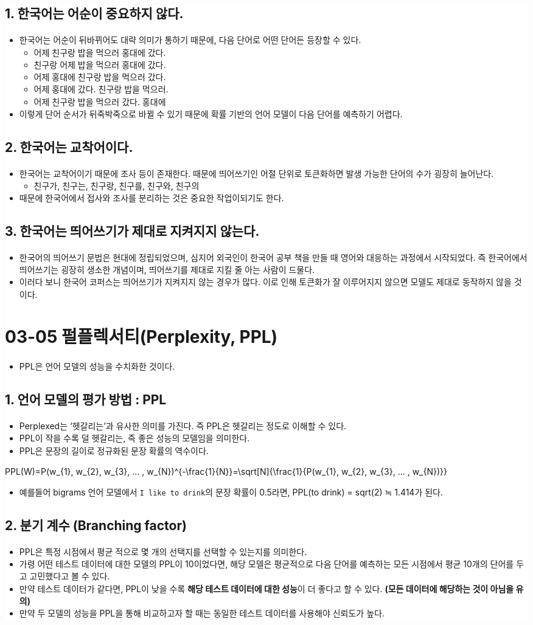 ## 1. 한국어는 어순이 중요하지 않다.

- 한국어는 어순이 뒤바뀌어도 대략 의미가 통하기 때문에, 다음 단어로 어떤 단어든 등장할 수 있다.
    - 어제 친구랑 밥을 먹으러 홍대에 갔다.
    - 친구랑 어제 밥을 먹으러 홍대에 갔다.
    - 어제 홍대에 친구랑 밥을 먹으러 갔다.
    - 어제 홍대에 갔다. 친구랑 밥을 먹으러.
    - 어제 친구랑 밥을 먹으러 갔다. 홍대에
- 이렇게 단어 순서가 뒤죽박죽으로 바뀔 수 있기 때문에 확률 기반의 언어 모델이 다음 단어를 예측하기 어렵다.

## 2. 한국어는 교착어이다.

- 한국어는 교착어이기 때문에 조사 등이 존재한다. 때문에 띄어쓰기인 어절 단위로 토큰화하면 발생 가능한 단어의 수가 굉장히 늘어난다.
    - 친구가, 친구는, 친구랑, 친구를, 친구와, 친구의
- 때문에 한국어에서 접사와 조사를 분리하는 것은 중요한 작업이되기도 한다.

## 3. 한국어는 띄어쓰기가 제대로 지켜지지 않는다.

- 한국어의 띄어쓰기 문법은 현대에 정립되었으며, 심지어 외국인이 한국어 공부 책을 만들 때 영어와 대응하는 과정에서 시작되었다. 즉 한국어에서 띄어쓰기는 굉장히 생소한 개념이며,  띄어쓰기를 제대로 지킬 줄 아는 사람이 드물다.
- 이러다 보니 한국어 코퍼스는 띄어쓰기가 지켜지지 않는 경우가 많다. 이로 인해 토큰화가 잘 이루어지지 않으면 모델도 제대로 동작하지 않을 것이다.

# 03-05 펄플렉서티(Perplexity, PPL)

- PPL은 언어 모델의 성능을 수치화한 것이다.

## 1. 언어 모델의 평가 방법 : PPL

- Perplexed는 ‘헷갈리는’과 유사한 의미를 가진다. 즉 PPL은 헷갈리는 정도로 이해할 수 있다.
- PPL이 작을 수록 덜 헷갈리는, 즉 좋은 성능의 모델임을 의미한다.
- PPL은 문장의 길이로 정규화된 문장 확률의 역수이다.

$$  $$
PPL(W)=P(w_{1}, w_{2}, w_{3}, ... , w_{N})^{-\frac{1}{N}}=\sqrt[N]{\frac{1}{P(w_{1}, w_{2}, w_{3}, ... , w_{N})}}
$$  $$

- 예를들어 bigrams 언어 모델에서 `I like to drink`의 문장 확률이 0.5라면, PPL(to drink) = sqrt(2) ≒ 1.414가 된다.

## 2. 분기 계수 (Branching factor)

- PPL은 특정 시점에서 평균 적으로 몇 개의 선택지를 선택할 수 있는지를 의미한다.
- 가령 어떤 테스트 데이터에 대한 모델의 PPL이 10이었다면, 해당 모델은 평균적으로 다음 단어를 예측하는 모든 시점에서 평균 10개의 단어를 두고 고민했다고 볼 수 있다.
- 만약 테스트 데이터가 같다면, PPL이 낮을 수록 **해당 테스트 데이터에 대한 성능**이 더 좋다고 할 수 있다. **(모든 데이터에 해당하는 것이 아님을 유의)**
- 만약 두 모델의 성능을 PPL을 통해 비교하고자 할 때는 동일한 테스트 데이터를 사용해야 신뢰도가 높다.

        